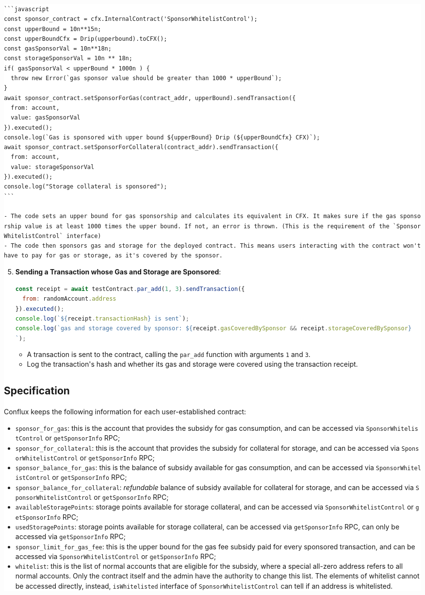     ```javascript
    const sponsor_contract = cfx.InternalContract('SponsorWhitelistControl');
    const upperBound = 10n**15n;
    const upperBoundCfx = Drip(upperbound).toCFX();
    const gasSponsorVal = 10n**18n;
    const storageSponsorVal = 10n ** 18n;
    if( gasSponsorVal < upperBound * 1000n ) {
      throw new Error(`gas sponsor value should be greater than 1000 * upperBound`);
    }
    await sponsor_contract.setSponsorForGas(contract_addr, upperBound).sendTransaction({
      from: account,
      value: gasSponsorVal
    }).executed();
    console.log(`Gas is sponsored with upper bound ${upperBound} Drip (${upperBoundCfx} CFX)`);
    await sponsor_contract.setSponsorForCollateral(contract_addr).sendTransaction({
      from: account,
      value: storageSponsorVal
    }).executed();
    console.log("Storage collateral is sponsored");
    ```

    - The code sets an upper bound for gas sponsorship and calculates its equivalent in CFX. It makes sure if the gas sponsorship value is at least 1000 times the upper bound. If not, an error is thrown. (This is the requirement of the `SponsorWhitelistControl` interface)
    - The code then sponsors gas and storage for the deployed contract. This means users interacting with the contract won't have to pay for gas or storage, as it's covered by the sponsor.

5. **Sending a Transaction whose Gas and Storage are Sponsored**:

    ```javascript
    const receipt = await testContract.par_add(1, 3).sendTransaction({
      from: randomAccount.address
    }).executed();
    console.log(`${receipt.transactionHash} is sent`);
    console.log(`gas and storage covered by sponsor: ${receipt.gasCoveredBySponsor && receipt.storageCoveredBySponsor}`);
    ```

    - A transaction is sent to the contract, calling the `par_add` function with arguments `1` and `3`.
    - Log the transaction's hash and whether its gas and storage were covered using the transaction receipt.

## Specification

Conflux keeps the following information for each user-established contract:

- `sponsor_for_gas`: this is the account that provides the subsidy for gas consumption, and can be accessed via `SponsorWhitelistControl` or `getSponsorInfo` RPC;
- `sponsor_for_collateral`: this is the account that provides the subsidy for collateral for storage, and can be accessed via `SponsorWhitelistControl` or `getSponsorInfo` RPC;
- `sponsor_balance_for_gas`: this is the balance of subsidy available for gas consumption, and can be accessed via `SponsorWhitelistControl` or `getSponsorInfo` RPC;
- `sponsor_balance_for_collateral`: *refundable* balance of subsidy available for collateral for storage, and can be accessed via `SponsorWhitelistControl` or `getSponsorInfo` RPC;
- `availableStoragePoints`: storage points available for storage collateral, and can be accessed via `SponsorWhitelistControl` or `getSponsorInfo` RPC;
- `usedStoragePoints`: storage points available for storage collateral, can be accessed via `getSponsorInfo` RPC, can only be accessed via `getSponsorInfo` RPC;
- `sponsor_limit_for_gas_fee`: this is the upper bound for the gas fee subsidy paid for every sponsored transaction, and can be accessed via `SponsorWhitelistControl` or `getSponsorInfo` RPC;
- `whitelist`: this is the list of normal accounts that are eligible for the subsidy, where a special all-zero address refers to all normal accounts. Only the contract itself and the admin have the authority to change this list. The elements of whitelist cannot be accessed directly, instead, `isWhitelisted` interface of `SponsorWhitelistControl` can tell if an address is whitelisted.
